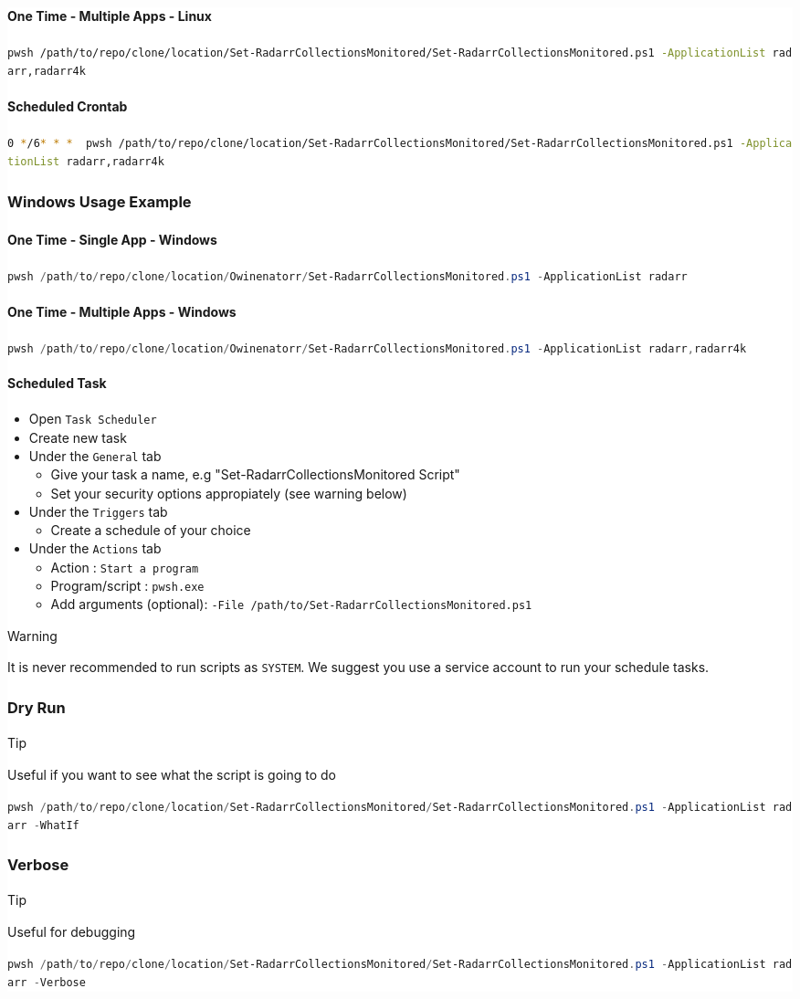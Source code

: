#### One Time - Multiple Apps - Linux

```bash
pwsh /path/to/repo/clone/location/Set-RadarrCollectionsMonitored/Set-RadarrCollectionsMonitored.ps1 -ApplicationList radarr,radarr4k
```

#### Scheduled Crontab

```bash
0 */6* * *  pwsh /path/to/repo/clone/location/Set-RadarrCollectionsMonitored/Set-RadarrCollectionsMonitored.ps1 -ApplicationList radarr,radarr4k
```

### Windows Usage Example

#### One Time - Single App - Windows

```powershell
pwsh /path/to/repo/clone/location/Owinenatorr/Set-RadarrCollectionsMonitored.ps1 -ApplicationList radarr
```

#### One Time - Multiple Apps - Windows

```powershell
pwsh /path/to/repo/clone/location/Owinenatorr/Set-RadarrCollectionsMonitored.ps1 -ApplicationList radarr,radarr4k
```

#### Scheduled Task

* Open `Task Scheduler`
* Create new task
* Under the `General` tab
  * Give your task a name, e.g "Set-RadarrCollectionsMonitored Script"
  * Set your security options appropiately (see warning below)
* Under the `Triggers` tab
  * Create a schedule of your choice
* Under the `Actions` tab
  * Action                  : `Start a program`
  * Program/script          : `pwsh.exe`
  * Add arguments (optional): `-File /path/to/Set-RadarrCollectionsMonitored.ps1`

> [!WARNING]
> It is never recommended to run scripts as `SYSTEM`. We suggest you use a service account to run your schedule tasks.

### Dry Run

> [!TIP]
> Useful if you want to see what the script is going to do

```powershell
pwsh /path/to/repo/clone/location/Set-RadarrCollectionsMonitored/Set-RadarrCollectionsMonitored.ps1 -ApplicationList radarr -WhatIf
```

### Verbose

> [!TIP]
> Useful for debugging

```powershell
pwsh /path/to/repo/clone/location/Set-RadarrCollectionsMonitored/Set-RadarrCollectionsMonitored.ps1 -ApplicationList radarr -Verbose
```
